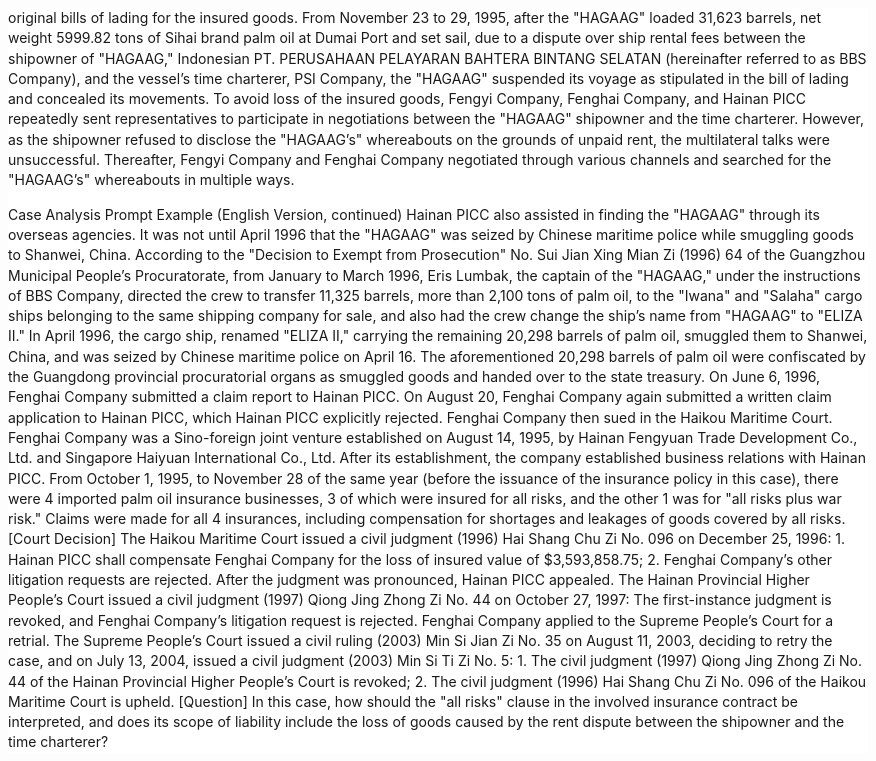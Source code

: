 original bills of lading for the insured goods. From November 23 to 29, 1995, after the "HAGAAG"
loaded 31,623 barrels, net weight 5999.82 tons of Sihai brand palm oil at Dumai Port and set
sail, due to a dispute over ship rental fees between the shipowner of "HAGAAG," Indonesian
PT. PERUSAHAAN PELAYARAN BAHTERA BINTANG SELATAN (hereinafter referred to
as BBS Company), and the vessel’s time charterer, PSI Company, the "HAGAAG" suspended its
voyage as stipulated in the bill of lading and concealed its movements. To avoid loss of the insured
goods, Fengyi Company, Fenghai Company, and Hainan PICC repeatedly sent representatives to
participate in negotiations between the "HAGAAG" shipowner and the time charterer. However,
as the shipowner refused to disclose the "HAGAAG’s" whereabouts on the grounds of unpaid
rent, the multilateral talks were unsuccessful. Thereafter, Fengyi Company and Fenghai Company
negotiated through various channels and searched for the "HAGAAG’s" whereabouts in multiple
ways.

Case Analysis Prompt Example (English Version, continued)
Hainan PICC also assisted in finding the "HAGAAG" through its overseas agencies. It was not
until April 1996 that the "HAGAAG" was seized by Chinese maritime police while smuggling
goods to Shanwei, China. According to the "Decision to Exempt from Prosecution" No. Sui Jian
Xing Mian Zi (1996) 64 of the Guangzhou Municipal People’s Procuratorate, from January to
March 1996, Eris Lumbak, the captain of the "HAGAAG," under the instructions of BBS Company,
directed the crew to transfer 11,325 barrels, more than 2,100 tons of palm oil, to the "Iwana" and
"Salaha" cargo ships belonging to the same shipping company for sale, and also had the crew
change the ship’s name from "HAGAAG" to "ELIZA II." In April 1996, the cargo ship, renamed
"ELIZA II," carrying the remaining 20,298 barrels of palm oil, smuggled them to Shanwei, China,
and was seized by Chinese maritime police on April 16. The aforementioned 20,298 barrels of
palm oil were confiscated by the Guangdong provincial procuratorial organs as smuggled goods
and handed over to the state treasury.
On June 6, 1996, Fenghai Company submitted a claim report to Hainan PICC. On August 20,
Fenghai Company again submitted a written claim application to Hainan PICC, which Hainan PICC
explicitly rejected. Fenghai Company then sued in the Haikou Maritime Court. Fenghai Company
was a Sino-foreign joint venture established on August 14, 1995, by Hainan Fengyuan Trade
Development Co., Ltd. and Singapore Haiyuan International Co., Ltd. After its establishment, the
company established business relations with Hainan PICC. From October 1, 1995, to November 28
of the same year (before the issuance of the insurance policy in this case), there were 4 imported
palm oil insurance businesses, 3 of which were insured for all risks, and the other 1 was for "all
risks plus war risk." Claims were made for all 4 insurances, including compensation for shortages
and leakages of goods covered by all risks.
[Court Decision]
The Haikou Maritime Court issued a civil judgment (1996) Hai Shang Chu Zi No. 096 on December
25, 1996: 1. Hainan PICC shall compensate Fenghai Company for the loss of insured value of
$3,593,858.75; 2. Fenghai Company’s other litigation requests are rejected. After the judgment
was pronounced, Hainan PICC appealed. The Hainan Provincial Higher People’s Court issued
a civil judgment (1997) Qiong Jing Zhong Zi No. 44 on October 27, 1997: The first-instance
judgment is revoked, and Fenghai Company’s litigation request is rejected. Fenghai Company
applied to the Supreme People’s Court for a retrial. The Supreme People’s Court issued a civil
ruling (2003) Min Si Jian Zi No. 35 on August 11, 2003, deciding to retry the case, and on July 13,
2004, issued a civil judgment (2003) Min Si Ti Zi No. 5: 1. The civil judgment (1997) Qiong Jing
Zhong Zi No. 44 of the Hainan Provincial Higher People’s Court is revoked; 2. The civil judgment
(1996) Hai Shang Chu Zi No. 096 of the Haikou Maritime Court is upheld.
[Question]
In this case, how should the "all risks" clause in the involved insurance contract be interpreted,
and does its scope of liability include the loss of goods caused by the rent dispute between the
shipowner and the time charterer?
